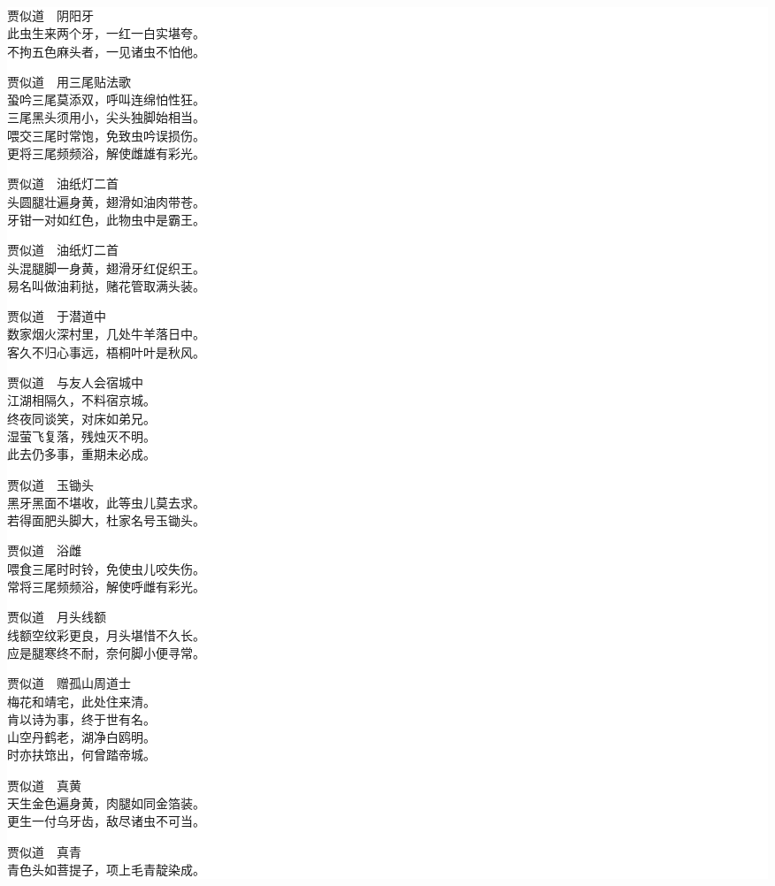 贾似道　阴阳牙  
此虫生来两个牙，一红一白实堪夸。  
不拘五色麻头者，一见诸虫不怕他。  

贾似道　用三尾贴法歌  
蛩吟三尾莫添双，呼叫连绵怕性狂。  
三尾黑头须用小，尖头独脚始相当。  
喂交三尾时常饱，免致虫吟误损伤。  
更将三尾频频浴，解使雌雄有彩光。  

贾似道　油纸灯二首  
头圆腿壮遍身黄，翅滑如油肉带苍。  
牙钳一对如红色，此物虫中是霸王。  

贾似道　油纸灯二首  
头混腿脚一身黄，翅滑牙红促织王。  
易名叫做油莉挞，赌花管取满头装。  

贾似道　于潜道中  
数家烟火深村里，几处牛羊落日中。  
客久不归心事远，梧桐叶叶是秋风。  

贾似道　与友人会宿城中  
江湖相隔久，不料宿京城。  
终夜同谈笑，对床如弟兄。  
湿萤飞复落，残烛灭不明。  
此去仍多事，重期未必成。  

贾似道　玉锄头  
黑牙黑面不堪收，此等虫儿莫去求。  
若得面肥头脚大，杜家名号玉锄头。  

贾似道　浴雌  
喂食三尾时时铃，免使虫儿咬失伤。  
常将三尾频频浴，解使呼雌有彩光。  

贾似道　月头线额  
线额空纹彩更良，月头堪惜不久长。  
应是腿寒终不耐，奈何脚小便寻常。  

贾似道　赠孤山周道士  
梅花和靖宅，此处住来清。  
肯以诗为事，终于世有名。  
山空丹鹤老，湖净白鸥明。  
时亦扶筇出，何曾踏帝城。  

贾似道　真黄  
天生金色遍身黄，肉腿如同金箔装。  
更生一付乌牙齿，敌尽诸虫不可当。  

贾似道　真青  
青色头如菩提子，项上毛青靛染成。  
